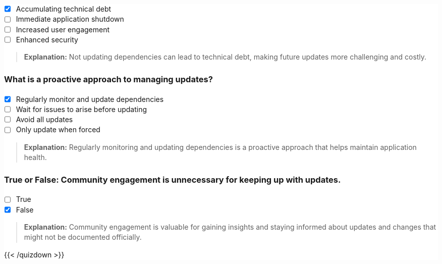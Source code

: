- [x] Accumulating technical debt
- [ ] Immediate application shutdown
- [ ] Increased user engagement
- [ ] Enhanced security

> **Explanation:** Not updating dependencies can lead to technical debt, making future updates more challenging and costly.

### What is a proactive approach to managing updates?

- [x] Regularly monitor and update dependencies
- [ ] Wait for issues to arise before updating
- [ ] Avoid all updates
- [ ] Only update when forced

> **Explanation:** Regularly monitoring and updating dependencies is a proactive approach that helps maintain application health.

### True or False: Community engagement is unnecessary for keeping up with updates.

- [ ] True
- [x] False

> **Explanation:** Community engagement is valuable for gaining insights and staying informed about updates and changes that might not be documented officially.

{{< /quizdown >}}

